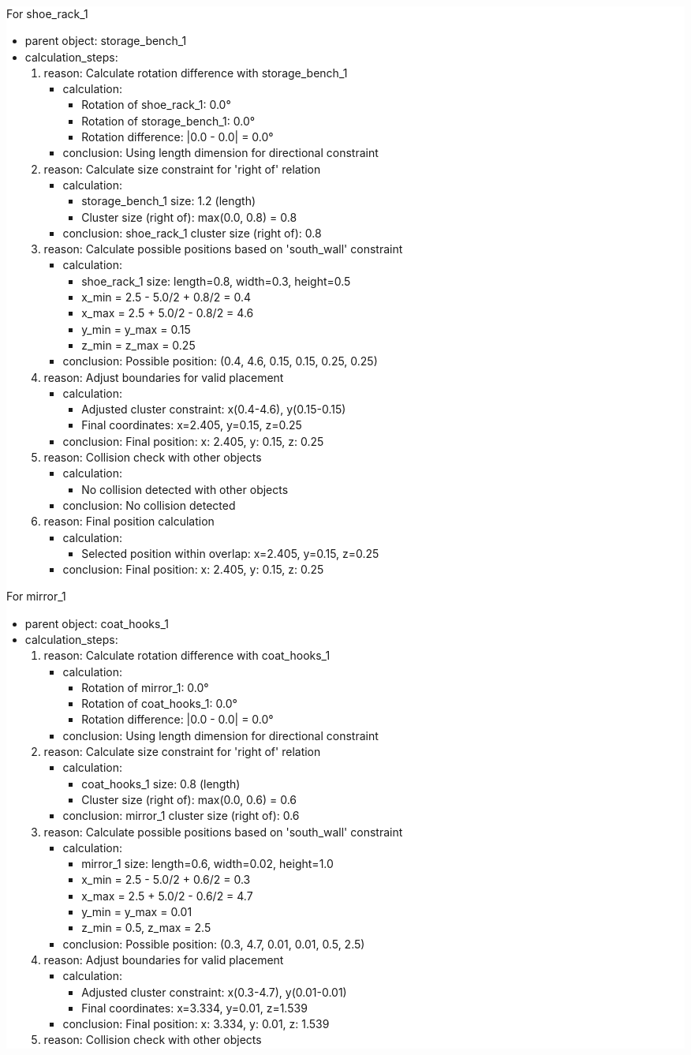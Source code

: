 For shoe_rack_1
- parent object: storage_bench_1
- calculation_steps:
    1. reason: Calculate rotation difference with storage_bench_1
        - calculation:
            - Rotation of shoe_rack_1: 0.0°
            - Rotation of storage_bench_1: 0.0°
            - Rotation difference: |0.0 - 0.0| = 0.0°
        - conclusion: Using length dimension for directional constraint
    2. reason: Calculate size constraint for 'right of' relation
        - calculation:
            - storage_bench_1 size: 1.2 (length)
            - Cluster size (right of): max(0.0, 0.8) = 0.8
        - conclusion: shoe_rack_1 cluster size (right of): 0.8
    3. reason: Calculate possible positions based on 'south_wall' constraint
        - calculation:
            - shoe_rack_1 size: length=0.8, width=0.3, height=0.5
            - x_min = 2.5 - 5.0/2 + 0.8/2 = 0.4
            - x_max = 2.5 + 5.0/2 - 0.8/2 = 4.6
            - y_min = y_max = 0.15
            - z_min = z_max = 0.25
        - conclusion: Possible position: (0.4, 4.6, 0.15, 0.15, 0.25, 0.25)
    4. reason: Adjust boundaries for valid placement
        - calculation:
            - Adjusted cluster constraint: x(0.4-4.6), y(0.15-0.15)
            - Final coordinates: x=2.405, y=0.15, z=0.25
        - conclusion: Final position: x: 2.405, y: 0.15, z: 0.25
    5. reason: Collision check with other objects
        - calculation:
            - No collision detected with other objects
        - conclusion: No collision detected
    6. reason: Final position calculation
        - calculation:
            - Selected position within overlap: x=2.405, y=0.15, z=0.25
        - conclusion: Final position: x: 2.405, y: 0.15, z: 0.25

For mirror_1
- parent object: coat_hooks_1
- calculation_steps:
    1. reason: Calculate rotation difference with coat_hooks_1
        - calculation:
            - Rotation of mirror_1: 0.0°
            - Rotation of coat_hooks_1: 0.0°
            - Rotation difference: |0.0 - 0.0| = 0.0°
        - conclusion: Using length dimension for directional constraint
    2. reason: Calculate size constraint for 'right of' relation
        - calculation:
            - coat_hooks_1 size: 0.8 (length)
            - Cluster size (right of): max(0.0, 0.6) = 0.6
        - conclusion: mirror_1 cluster size (right of): 0.6
    3. reason: Calculate possible positions based on 'south_wall' constraint
        - calculation:
            - mirror_1 size: length=0.6, width=0.02, height=1.0
            - x_min = 2.5 - 5.0/2 + 0.6/2 = 0.3
            - x_max = 2.5 + 5.0/2 - 0.6/2 = 4.7
            - y_min = y_max = 0.01
            - z_min = 0.5, z_max = 2.5
        - conclusion: Possible position: (0.3, 4.7, 0.01, 0.01, 0.5, 2.5)
    4. reason: Adjust boundaries for valid placement
        - calculation:
            - Adjusted cluster constraint: x(0.3-4.7), y(0.01-0.01)
            - Final coordinates: x=3.334, y=0.01, z=1.539
        - conclusion: Final position: x: 3.334, y: 0.01, z: 1.539
    5. reason: Collision check with other objects